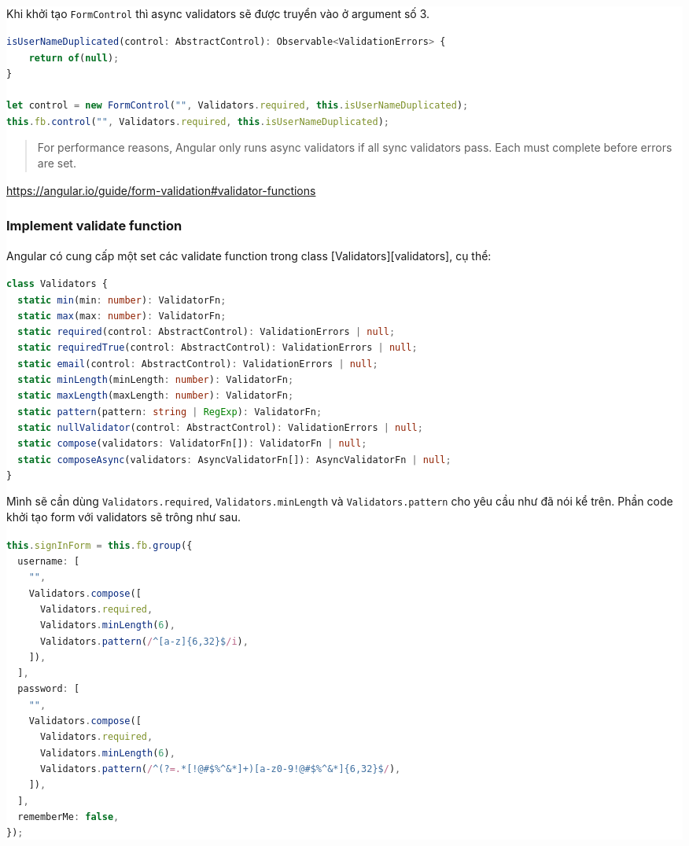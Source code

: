 Khi khởi tạo `FormControl` thì async validators sẽ được truyển vào ở argument số 3.

```ts
isUserNameDuplicated(control: AbstractControl): Observable<ValidationErrors> {
    return of(null);
}

let control = new FormControl("", Validators.required, this.isUserNameDuplicated);
this.fb.control("", Validators.required, this.isUserNameDuplicated);
```

> For performance reasons, Angular only runs async validators if all sync validators pass. Each must complete before errors are set.

https://angular.io/guide/form-validation#validator-functions

### Implement validate function

Angular có cung cấp một set các validate function trong class [Validators][validators], cụ thể:

```ts
class Validators {
  static min(min: number): ValidatorFn;
  static max(max: number): ValidatorFn;
  static required(control: AbstractControl): ValidationErrors | null;
  static requiredTrue(control: AbstractControl): ValidationErrors | null;
  static email(control: AbstractControl): ValidationErrors | null;
  static minLength(minLength: number): ValidatorFn;
  static maxLength(maxLength: number): ValidatorFn;
  static pattern(pattern: string | RegExp): ValidatorFn;
  static nullValidator(control: AbstractControl): ValidationErrors | null;
  static compose(validators: ValidatorFn[]): ValidatorFn | null;
  static composeAsync(validators: AsyncValidatorFn[]): AsyncValidatorFn | null;
}
```

Mình sẽ cần dùng `Validators.required`, `Validators.minLength` và `Validators.pattern` cho yêu cầu như đã nói kể trên. Phần code khởi tạo form với validators sẽ trông như sau.

```ts
this.signInForm = this.fb.group({
  username: [
    "",
    Validators.compose([
      Validators.required,
      Validators.minLength(6),
      Validators.pattern(/^[a-z]{6,32}$/i),
    ]),
  ],
  password: [
    "",
    Validators.compose([
      Validators.required,
      Validators.minLength(6),
      Validators.pattern(/^(?=.*[!@#$%^&*]+)[a-z0-9!@#$%^&*]{6,32}$/),
    ]),
  ],
  rememberMe: false,
});
```
